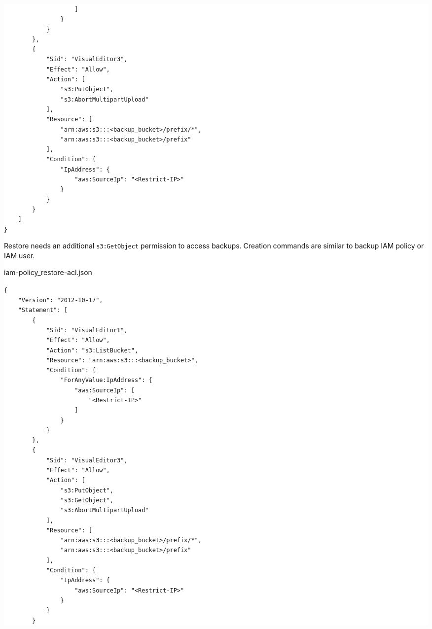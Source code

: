 ```
                    ]
                }
            }
        },
        {
            "Sid": "VisualEditor3",
            "Effect": "Allow",
            "Action": [
                "s3:PutObject",
                "s3:AbortMultipartUpload"
            ],
            "Resource": [
                "arn:aws:s3:::<backup_bucket>/prefix/*",
                "arn:aws:s3:::<backup_bucket>/prefix"
            ],
            "Condition": {
                "IpAddress": {
                    "aws:SourceIp": "<Restrict-IP>"
                }
            }
        }
    ]
}
```
Restore needs an additional `s3:GetObject` permission to access backups. Creation commands are similar to backup IAM policy or IAM user.

iam-policy_restore-acl.json

```
{
    "Version": "2012-10-17",
    "Statement": [
        {
            "Sid": "VisualEditor1",
            "Effect": "Allow",
            "Action": "s3:ListBucket",
            "Resource": "arn:aws:s3:::<backup_bucket>",
            "Condition": {
                "ForAnyValue:IpAddress": {
                    "aws:SourceIp": [
                        "<Restrict-IP>"
                    ]
                }
            }
        },
        {
            "Sid": "VisualEditor3",
            "Effect": "Allow",
            "Action": [
                "s3:PutObject",
                "s3:GetObject",
                "s3:AbortMultipartUpload"
            ],
            "Resource": [
                "arn:aws:s3:::<backup_bucket>/prefix/*",
                "arn:aws:s3:::<backup_bucket>/prefix"
            ],
            "Condition": {
                "IpAddress": {
                    "aws:SourceIp": "<Restrict-IP>"
                }
            }
        }
```